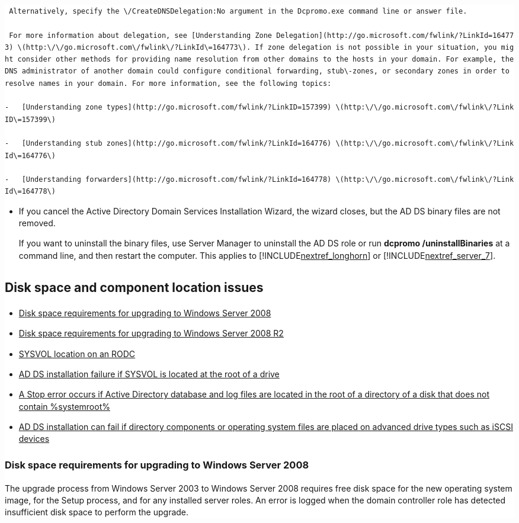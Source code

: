      Alternatively, specify the \/CreateDNSDelegation:No argument in the Dcpromo.exe command line or answer file.  
  
     For more information about delegation, see [Understanding Zone Delegation](http://go.microsoft.com/fwlink/?LinkId=164773) \(http:\/\/go.microsoft.com\/fwlink\/?LinkId\=164773\). If zone delegation is not possible in your situation, you might consider other methods for providing name resolution from other domains to the hosts in your domain. For example, the DNS administrator of another domain could configure conditional forwarding, stub\-zones, or secondary zones in order to resolve names in your domain. For more information, see the following topics:  
  
    -   [Understanding zone types](http://go.microsoft.com/fwlink/?LinkID=157399) \(http:\/\/go.microsoft.com\/fwlink\/?LinkID\=157399\)  
  
    -   [Understanding stub zones](http://go.microsoft.com/fwlink/?LinkId=164776) \(http:\/\/go.microsoft.com\/fwlink\/?LinkId\=164776\)  
  
    -   [Understanding forwarders](http://go.microsoft.com/fwlink/?LinkId=164778) \(http:\/\/go.microsoft.com\/fwlink\/?LinkId\=164778\)  
  
-   If you cancel the Active Directory Domain Services Installation Wizard, the wizard closes, but the AD DS binary files are not removed.  
  
     If you want to uninstall the binary files, use Server Manager to uninstall the AD DS role or run **dcpromo \/uninstallBinaries** at a command line, and then restart the computer. This applies to [!INCLUDE[nextref_longhorn](../Token/nextref_longhorn_md.md)] or [!INCLUDE[nextref_server_7](../Token/nextref_server_7_md.md)].  
  
##  <a name="BKMK_Space"></a> Disk space and component location issues  
  
-   [Disk space requirements for upgrading to Windows Server 2008](../Topic/Known-Issues-for-Installing-and-Removing-AD-DS.md#BKMK_2008)  
  
-   [Disk space requirements for upgrading to Windows Server 2008 R2](../Topic/Known-Issues-for-Installing-and-Removing-AD-DS.md#BKMK_2008R2)  
  
-   [SYSVOL location on an RODC](../Topic/Known-Issues-for-Installing-and-Removing-AD-DS.md#BKMK_SYSVOLOnRODC)  
  
-   [AD DS installation failure if SYSVOL is located at the root of a drive](../Topic/Known-Issues-for-Installing-and-Removing-AD-DS.md#BKMK_SYSVOLATROOT)  
  
-   [A Stop error occurs if Active Directory database and log files are located in the root of a directory of a disk that does not contain %systemroot%](../Topic/Known-Issues-for-Installing-and-Removing-AD-DS.md#BKMK_Stop)  
  
-   [AD DS installation can fail if directory components or operating system files are placed on advanced drive types such as iSCSI devices](../Topic/Known-Issues-for-Installing-and-Removing-AD-DS.md#BKMK_iSCSI)  
  
###  <a name="BKMK_2008"></a> Disk space requirements for upgrading to Windows Server 2008  
 The upgrade process from Windows Server 2003 to Windows Server 2008 requires free disk space for the new operating system image, for the Setup process, and for any installed server roles. An error is logged when the domain controller role has detected insufficient disk space to perform the upgrade.  
  